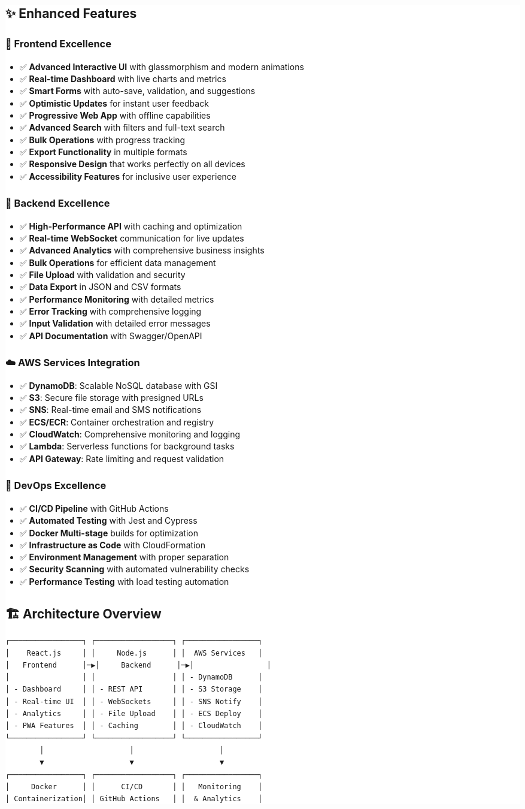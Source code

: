 ## ✨ Enhanced Features

### 🎨 Frontend Excellence
- ✅ **Advanced Interactive UI** with glassmorphism and modern animations
- ✅ **Real-time Dashboard** with live charts and metrics
- ✅ **Smart Forms** with auto-save, validation, and suggestions
- ✅ **Optimistic Updates** for instant user feedback
- ✅ **Progressive Web App** with offline capabilities
- ✅ **Advanced Search** with filters and full-text search
- ✅ **Bulk Operations** with progress tracking
- ✅ **Export Functionality** in multiple formats
- ✅ **Responsive Design** that works perfectly on all devices
- ✅ **Accessibility Features** for inclusive user experience

### 🔧 Backend Excellence  
- ✅ **High-Performance API** with caching and optimization
- ✅ **Real-time WebSocket** communication for live updates
- ✅ **Advanced Analytics** with comprehensive business insights
- ✅ **Bulk Operations** for efficient data management
- ✅ **File Upload** with validation and security
- ✅ **Data Export** in JSON and CSV formats
- ✅ **Performance Monitoring** with detailed metrics
- ✅ **Error Tracking** with comprehensive logging
- ✅ **Input Validation** with detailed error messages
- ✅ **API Documentation** with Swagger/OpenAPI

### ☁️ AWS Services Integration
- ✅ **DynamoDB**: Scalable NoSQL database with GSI
- ✅ **S3**: Secure file storage with presigned URLs
- ✅ **SNS**: Real-time email and SMS notifications
- ✅ **ECS/ECR**: Container orchestration and registry
- ✅ **CloudWatch**: Comprehensive monitoring and logging
- ✅ **Lambda**: Serverless functions for background tasks
- ✅ **API Gateway**: Rate limiting and request validation

### 🚀 DevOps Excellence
- ✅ **CI/CD Pipeline** with GitHub Actions
- ✅ **Automated Testing** with Jest and Cypress
- ✅ **Docker Multi-stage** builds for optimization
- ✅ **Infrastructure as Code** with CloudFormation
- ✅ **Environment Management** with proper separation
- ✅ **Security Scanning** with automated vulnerability checks
- ✅ **Performance Testing** with load testing automation

## 🏗️ Architecture Overview

```
┌─────────────────┐ ┌──────────────────┐ ┌─────────────────┐
│    React.js     │ │     Node.js      │ │  AWS Services   │
│   Frontend      │─▶│     Backend      │─▶│                 │
│                 │ │                  │ │ - DynamoDB      │
│ - Dashboard     │ │ - REST API       │ │ - S3 Storage    │
│ - Real-time UI  │ │ - WebSockets     │ │ - SNS Notify    │
│ - Analytics     │ │ - File Upload    │ │ - ECS Deploy    │
│ - PWA Features  │ │ - Caching        │ │ - CloudWatch    │
└─────────────────┘ └──────────────────┘ └─────────────────┘
        │                    │                    │
        ▼                    ▼                    ▼
┌─────────────────┐ ┌──────────────────┐ ┌─────────────────┐
│     Docker      │ │      CI/CD       │ │   Monitoring    │
│ Containerization│ │ GitHub Actions   │ │  & Analytics    │
```